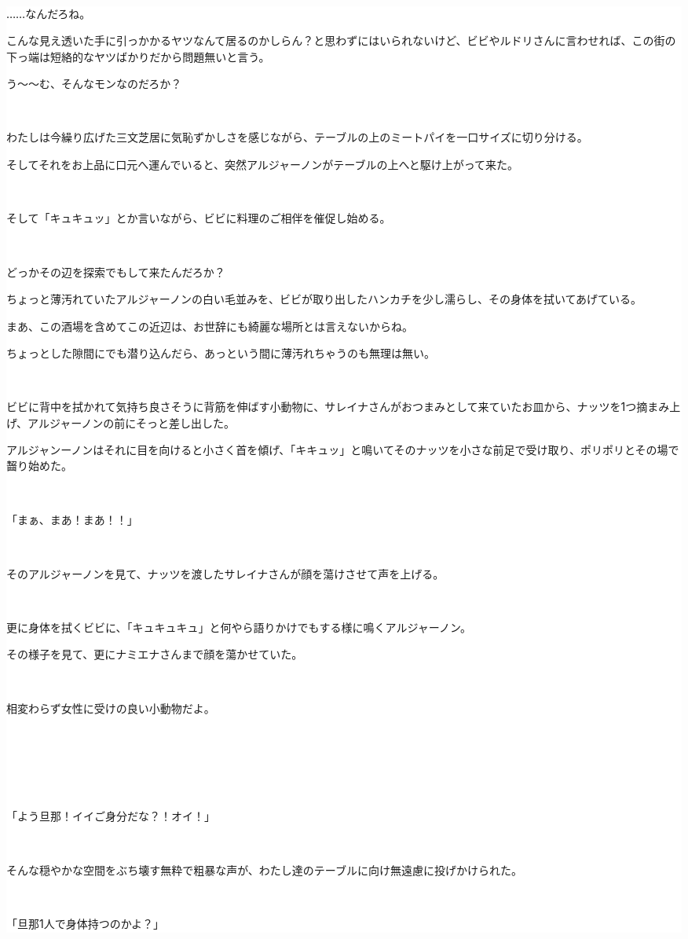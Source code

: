 ……なんだろね。

こんな見え透いた手に引っかかるヤツなんて居るのかしらん？と思わずにはいられないけど、ビビやルドリさんに言わせれば、この街の下っ端は短絡的なヤツばかりだから問題無いと言う。

う～～む、そんなモンなのだろか？

&nbsp;

わたしは今繰り広げた三文芝居に気恥ずかしさを感じながら、テーブルの上のミートパイを一口サイズに切り分ける。

そしてそれをお上品に口元へ運んでいると、突然アルジャーノンがテーブルの上へと駆け上がって来た。

&nbsp;

そして「キュキュッ」とか言いながら、ビビに料理のご相伴を催促し始める。

&nbsp;

どっかその辺を探索でもして来たんだろか？

ちょっと薄汚れていたアルジャーノンの白い毛並みを、ビビが取り出したハンカチを少し濡らし、その身体を拭いてあげている。

まあ、この酒場を含めてこの近辺は、お世辞にも綺麗な場所とは言えないからね。

ちょっとした隙間にでも潜り込んだら、あっという間に薄汚れちゃうのも無理は無い。

&nbsp;

ビビに背中を拭かれて気持ち良さそうに背筋を伸ばす小動物に、サレイナさんがおつまみとして来ていたお皿から、ナッツを1つ摘まみ上げ、アルジャーノンの前にそっと差し出した。

アルジャンーノンはそれに目を向けると小さく首を傾げ、「キキュッ」と鳴いてそのナッツを小さな前足で受け取り、ポリポリとその場で齧り始めた。

&nbsp;

「まぁ、まあ！まあ！！」

&nbsp;

そのアルジャーノンを見て、ナッツを渡したサレイナさんが顔を蕩けさせて声を上げる。

&nbsp;

更に身体を拭くビビに、「キュキュキュ」と何やら語りかけでもする様に鳴くアルジャーノン。

その様子を見て、更にナミエナさんまで顔を蕩かせていた。

&nbsp;

相変わらず女性に受けの良い小動物だよ。

&nbsp;

&nbsp;

&nbsp;

「よう旦那！イイご身分だな？！オイ！」

&nbsp;

そんな穏やかな空間をぶち壊す無粋で粗暴な声が、わたし達のテーブルに向け無遠慮に投げかけられた。

&nbsp;

「旦那1人で身体持つのかよ？」
